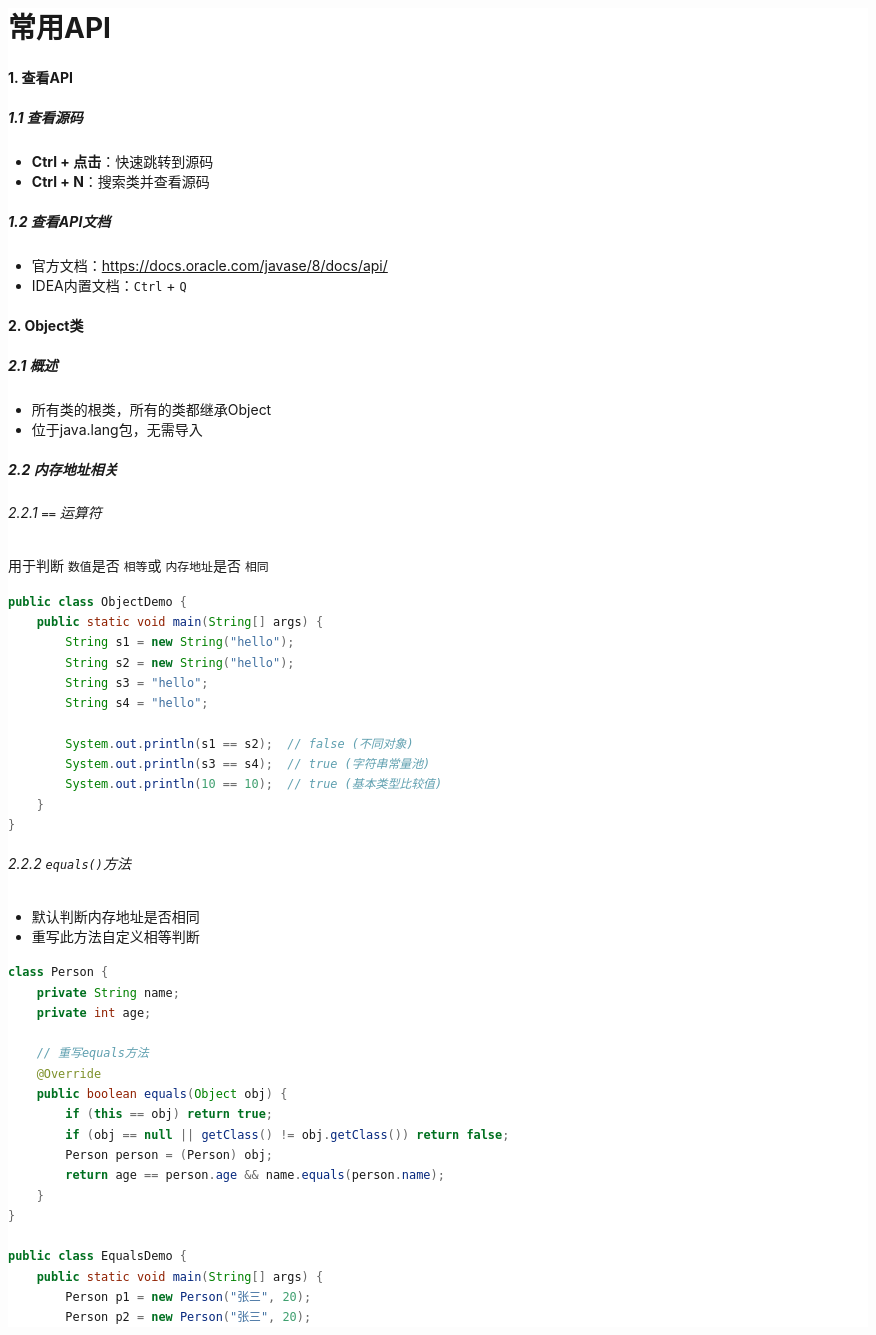 # 常用API


#### 1. 查看API

##### 1.1 查看源码

- **Ctrl + 点击**：快速跳转到源码
- **Ctrl + N**：搜索类并查看源码

##### 1.2 查看API文档

- 官方文档：https://docs.oracle.com/javase/8/docs/api/
- IDEA内置文档：`Ctrl` + `Q`

#### 2. Object类

##### 2.1 概述

- 所有类的根类，所有的类都继承Object
- 位于java.lang包，无需导入

##### 2.2 内存地址相关

###### 2.2.1 `==` 运算符

用于判断 `数值`是否 `相等`或 `内存地址`是否 `相同`

```java
public class ObjectDemo {
    public static void main(String[] args) {
        String s1 = new String("hello");
        String s2 = new String("hello");
        String s3 = "hello";
        String s4 = "hello";
    
        System.out.println(s1 == s2);  // false (不同对象)
        System.out.println(s3 == s4);  // true (字符串常量池)
        System.out.println(10 == 10);  // true (基本类型比较值)
    }
}
```

###### 2.2.2 `equals()`方法

- 默认判断内存地址是否相同
- 重写此方法自定义相等判断

```java
class Person {
    private String name;
    private int age;
  
    // 重写equals方法
    @Override
    public boolean equals(Object obj) {
        if (this == obj) return true;
        if (obj == null || getClass() != obj.getClass()) return false;
        Person person = (Person) obj;
        return age == person.age && name.equals(person.name);
    }
}

public class EqualsDemo {
    public static void main(String[] args) {
        Person p1 = new Person("张三", 20);
        Person p2 = new Person("张三", 20);
```